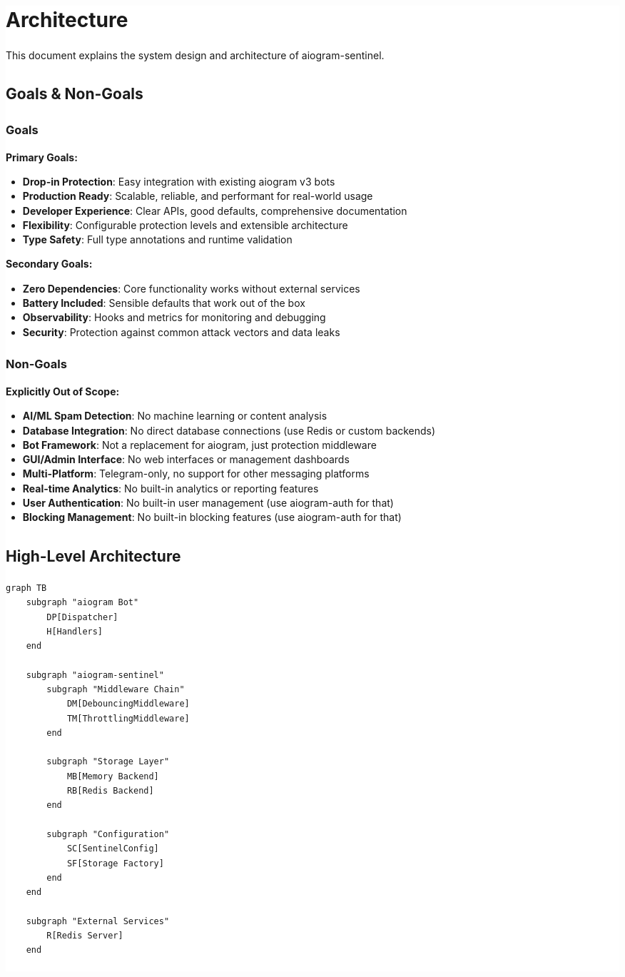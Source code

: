 # Architecture

This document explains the system design and architecture of aiogram-sentinel.

## Goals & Non-Goals

### Goals

**Primary Goals:**
- **Drop-in Protection**: Easy integration with existing aiogram v3 bots
- **Production Ready**: Scalable, reliable, and performant for real-world usage
- **Developer Experience**: Clear APIs, good defaults, comprehensive documentation
- **Flexibility**: Configurable protection levels and extensible architecture
- **Type Safety**: Full type annotations and runtime validation

**Secondary Goals:**
- **Zero Dependencies**: Core functionality works without external services
- **Battery Included**: Sensible defaults that work out of the box
- **Observability**: Hooks and metrics for monitoring and debugging
- **Security**: Protection against common attack vectors and data leaks

### Non-Goals

**Explicitly Out of Scope:**
- **AI/ML Spam Detection**: No machine learning or content analysis
- **Database Integration**: No direct database connections (use Redis or custom backends)
- **Bot Framework**: Not a replacement for aiogram, just protection middleware
- **GUI/Admin Interface**: No web interfaces or management dashboards
- **Multi-Platform**: Telegram-only, no support for other messaging platforms
- **Real-time Analytics**: No built-in analytics or reporting features
- **User Authentication**: No built-in user management (use aiogram-auth for that)
- **Blocking Management**: No built-in blocking features (use aiogram-auth for that)

## High-Level Architecture

```mermaid
graph TB
    subgraph "aiogram Bot"
        DP[Dispatcher]
        H[Handlers]
    end
    
    subgraph "aiogram-sentinel"
        subgraph "Middleware Chain"
            DM[DebouncingMiddleware]
            TM[ThrottlingMiddleware]
        end
        
        subgraph "Storage Layer"
            MB[Memory Backend]
            RB[Redis Backend]
        end
        
        subgraph "Configuration"
            SC[SentinelConfig]
            SF[Storage Factory]
        end
    end
    
    subgraph "External Services"
        R[Redis Server]
    end
    
```